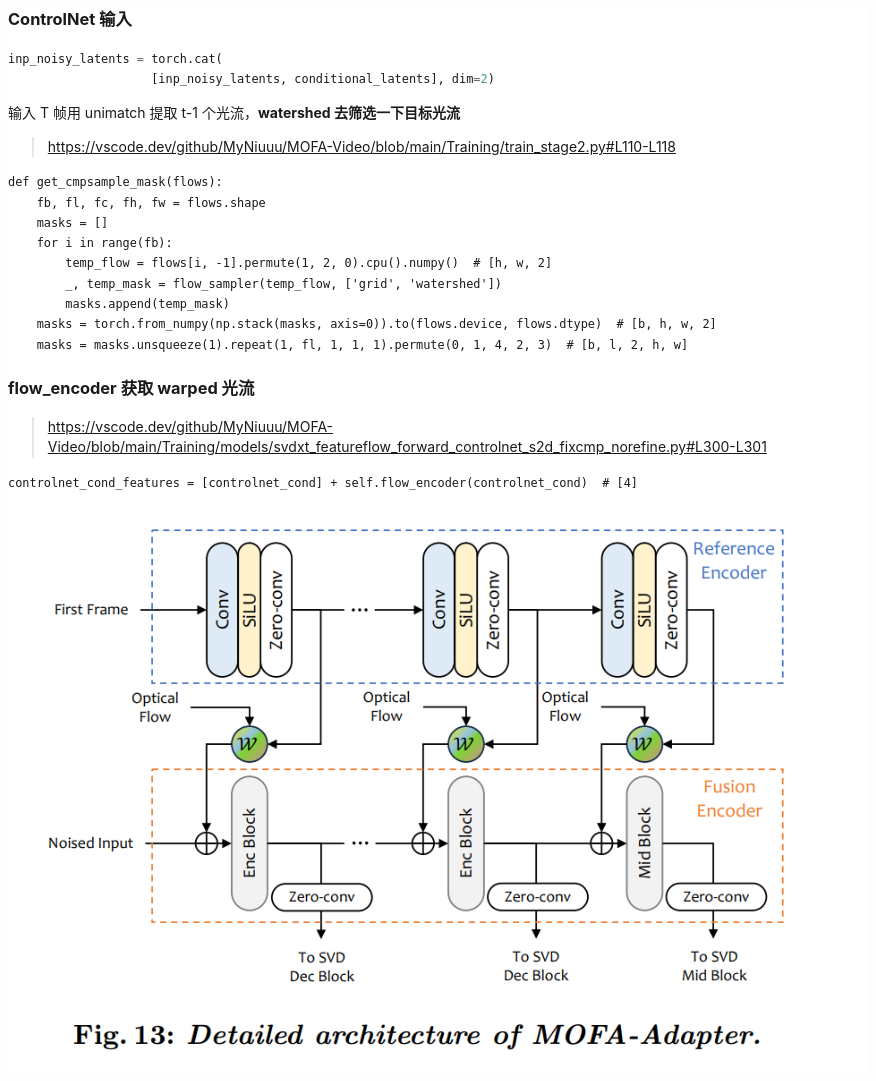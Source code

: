 

### ControlNet 输入

```python
inp_noisy_latents = torch.cat(
                    [inp_noisy_latents, conditional_latents], dim=2)
```

输入 T 帧用 unimatch 提取 t-1 个光流，**watershed 去筛选一下目标光流**

> https://vscode.dev/github/MyNiuuu/MOFA-Video/blob/main/Training/train_stage2.py#L110-L118

```
def get_cmpsample_mask(flows):
    fb, fl, fc, fh, fw = flows.shape
    masks = []
    for i in range(fb):
        temp_flow = flows[i, -1].permute(1, 2, 0).cpu().numpy()  # [h, w, 2]
        _, temp_mask = flow_sampler(temp_flow, ['grid', 'watershed'])
        masks.append(temp_mask)
    masks = torch.from_numpy(np.stack(masks, axis=0)).to(flows.device, flows.dtype)  # [b, h, w, 2]
    masks = masks.unsqueeze(1).repeat(1, fl, 1, 1, 1).permute(0, 1, 4, 2, 3)  # [b, l, 2, h, w]
```



### flow_encoder 获取 warped 光流

> https://vscode.dev/github/MyNiuuu/MOFA-Video/blob/main/Training/models/svdxt_featureflow_forward_controlnet_s2d_fixcmp_norefine.py#L300-L301

```
controlnet_cond_features = [controlnet_cond] + self.flow_encoder(controlnet_cond)  # [4]
```



![fig13.png](docs/2024_05_Arxiv_MOFA-Video--Controllable-Image-Animation-via-Generative-Motion-Field-Adaptions-in-Frozen-Image-to-Video-Diffusion-Model_Note/fig13.png)
